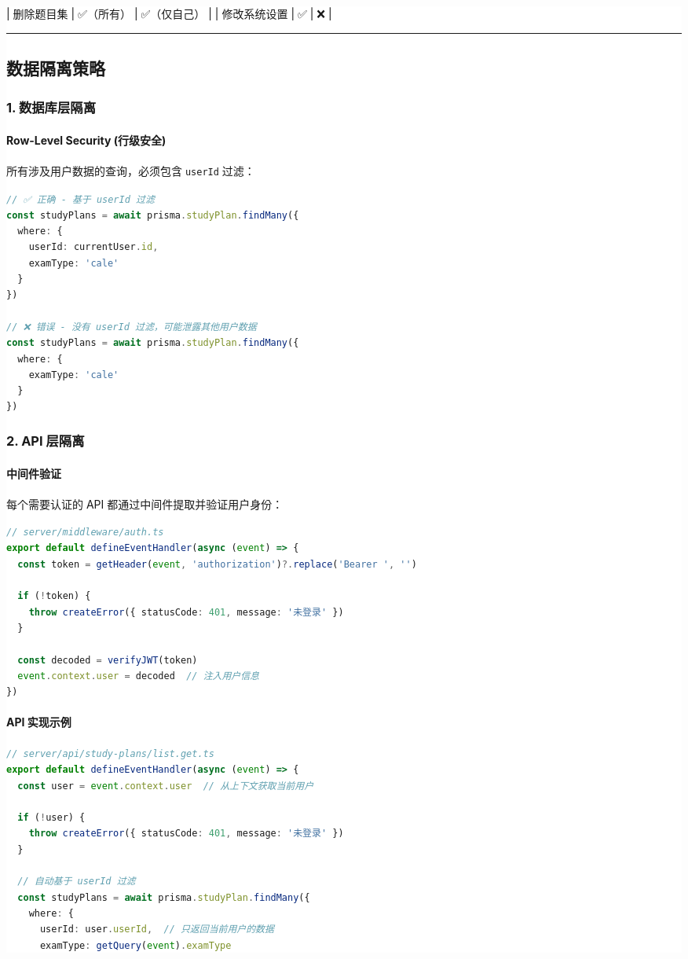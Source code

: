 | 删除题目集 | ✅（所有） | ✅（仅自己） |
| 修改系统设置 | ✅ | ❌ |

---

## 数据隔离策略

### 1. 数据库层隔离

#### Row-Level Security (行级安全)
所有涉及用户数据的查询，必须包含 `userId` 过滤：

```typescript
// ✅ 正确 - 基于 userId 过滤
const studyPlans = await prisma.studyPlan.findMany({
  where: {
    userId: currentUser.id,
    examType: 'cale'
  }
})

// ❌ 错误 - 没有 userId 过滤，可能泄露其他用户数据
const studyPlans = await prisma.studyPlan.findMany({
  where: {
    examType: 'cale'
  }
})
```

### 2. API 层隔离

#### 中间件验证
每个需要认证的 API 都通过中间件提取并验证用户身份：

```typescript
// server/middleware/auth.ts
export default defineEventHandler(async (event) => {
  const token = getHeader(event, 'authorization')?.replace('Bearer ', '')

  if (!token) {
    throw createError({ statusCode: 401, message: '未登录' })
  }

  const decoded = verifyJWT(token)
  event.context.user = decoded  // 注入用户信息
})
```

#### API 实现示例
```typescript
// server/api/study-plans/list.get.ts
export default defineEventHandler(async (event) => {
  const user = event.context.user  // 从上下文获取当前用户

  if (!user) {
    throw createError({ statusCode: 401, message: '未登录' })
  }

  // 自动基于 userId 过滤
  const studyPlans = await prisma.studyPlan.findMany({
    where: {
      userId: user.userId,  // 只返回当前用户的数据
      examType: getQuery(event).examType
```